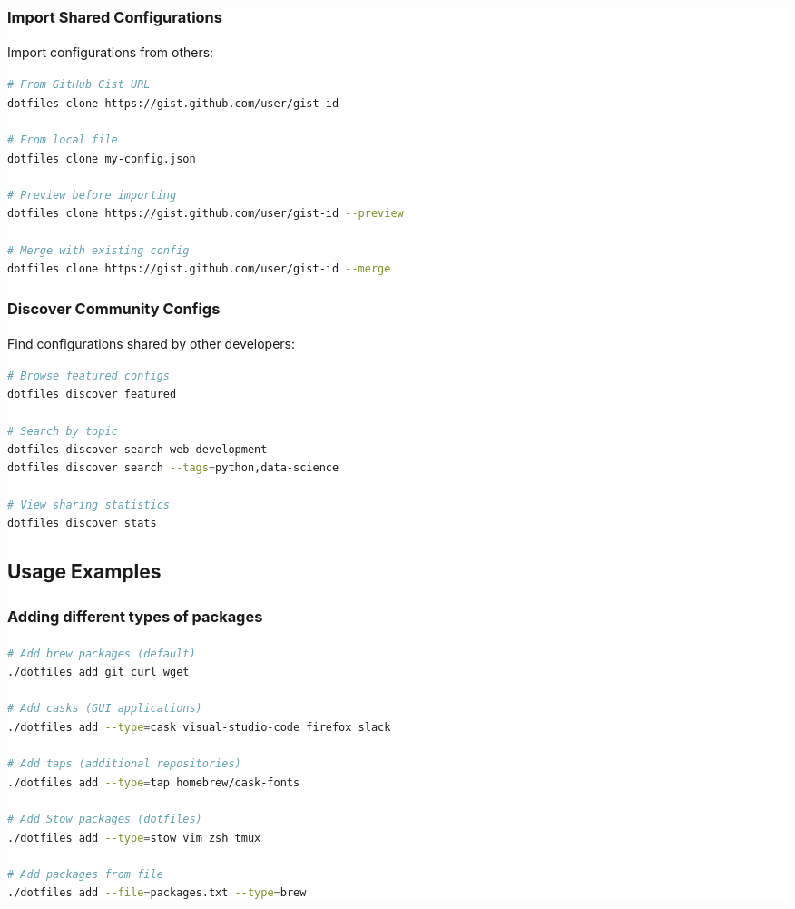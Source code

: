 ### Import Shared Configurations

Import configurations from others:

```bash
# From GitHub Gist URL
dotfiles clone https://gist.github.com/user/gist-id

# From local file
dotfiles clone my-config.json

# Preview before importing
dotfiles clone https://gist.github.com/user/gist-id --preview

# Merge with existing config
dotfiles clone https://gist.github.com/user/gist-id --merge
```

### Discover Community Configs

Find configurations shared by other developers:

```bash
# Browse featured configs
dotfiles discover featured

# Search by topic
dotfiles discover search web-development
dotfiles discover search --tags=python,data-science

# View sharing statistics
dotfiles discover stats
```

## Usage Examples

### Adding different types of packages
```bash
# Add brew packages (default)
./dotfiles add git curl wget

# Add casks (GUI applications)
./dotfiles add --type=cask visual-studio-code firefox slack

# Add taps (additional repositories)
./dotfiles add --type=tap homebrew/cask-fonts

# Add Stow packages (dotfiles)
./dotfiles add --type=stow vim zsh tmux

# Add packages from file
./dotfiles add --file=packages.txt --type=brew
```
